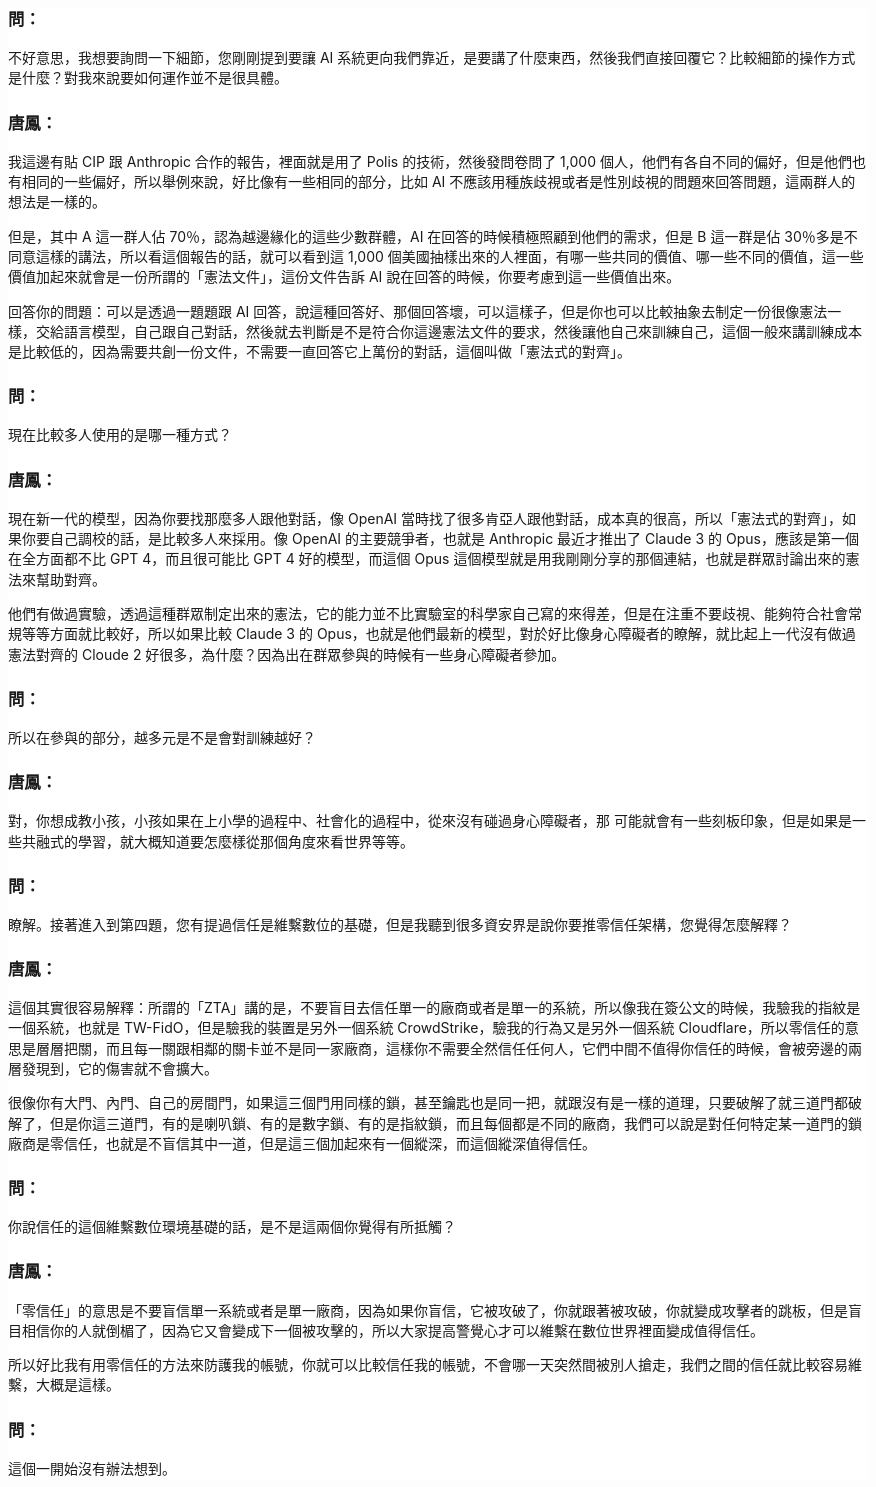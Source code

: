 ### 問：
不好意思，我想要詢問一下細節，您剛剛提到要讓 AI 系統更向我們靠近，是要講了什麼東西，然後我們直接回覆它？比較細節的操作方式是什麼？對我來說要如何運作並不是很具體。

### 唐鳳：
我這邊有貼 CIP 跟 Anthropic 合作的報告，裡面就是用了 Polis 的技術，然後發問卷問了 1,000 個人，他們有各自不同的偏好，但是他們也有相同的一些偏好，所以舉例來說，好比像有一些相同的部分，比如 AI 不應該用種族歧視或者是性別歧視的問題來回答問題，這兩群人的想法是一樣的。

但是，其中 A 這一群人佔 70％，認為越邊緣化的這些少數群體，AI 在回答的時候積極照顧到他們的需求，但是 B 這一群是佔 30％多是不同意這樣的講法，所以看這個報告的話，就可以看到這 1,000 個美國抽樣出來的人裡面，有哪一些共同的價值、哪一些不同的價值，這一些價值加起來就會是一份所謂的「憲法文件」，這份文件告訴 AI 說在回答的時候，你要考慮到這一些價值出來。

回答你的問題：可以是透過一題題跟 AI 回答，說這種回答好、那個回答壞，可以這樣子，但是你也可以比較抽象去制定一份很像憲法一樣，交給語言模型，自己跟自己對話，然後就去判斷是不是符合你這邊憲法文件的要求，然後讓他自己來訓練自己，這個一般來講訓練成本是比較低的，因為需要共創一份文件，不需要一直回答它上萬份的對話，這個叫做「憲法式的對齊」。

### 問：
現在比較多人使用的是哪一種方式？

### 唐鳳：
現在新一代的模型，因為你要找那麼多人跟他對話，像 OpenAI 當時找了很多肯亞人跟他對話，成本真的很高，所以「憲法式的對齊」，如果你要自己調校的話，是比較多人來採用。像 OpenAI 的主要競爭者，也就是 Anthropic 最近才推出了 Claude 3 的 Opus，應該是第一個在全方面都不比 GPT 4，而且很可能比 GPT 4 好的模型，而這個 Opus 這個模型就是用我剛剛分享的那個連結，也就是群眾討論出來的憲法來幫助對齊。

他們有做過實驗，透過這種群眾制定出來的憲法，它的能力並不比實驗室的科學家自己寫的來得差，但是在注重不要歧視、能夠符合社會常規等等方面就比較好，所以如果比較 Claude 3 的 Opus，也就是他們最新的模型，對於好比像身心障礙者的瞭解，就比起上一代沒有做過憲法對齊的 Cloude 2 好很多，為什麼？因為出在群眾參與的時候有一些身心障礙者參加。

### 問：
所以在參與的部分，越多元是不是會對訓練越好？

### 唐鳳：
對，你想成教小孩，小孩如果在上小學的過程中、社會化的過程中，從來沒有碰過身心障礙者，那 可能就會有一些刻板印象，但是如果是一些共融式的學習，就大概知道要怎麼樣從那個角度來看世界等等。

### 問：
瞭解。接著進入到第四題，您有提過信任是維繫數位的基礎，但是我聽到很多資安界是說你要推零信任架構，您覺得怎麼解釋？

### 唐鳳：
這個其實很容易解釋：所謂的「ZTA」講的是，不要盲目去信任單一的廠商或者是單一的系統，所以像我在簽公文的時候，我驗我的指紋是一個系統，也就是 TW-FidO，但是驗我的裝置是另外一個系統 CrowdStrike，驗我的行為又是另外一個系統 Cloudflare，所以零信任的意思是層層把關，而且每一關跟相鄰的關卡並不是同一家廠商，這樣你不需要全然信任任何人，它們中間不值得你信任的時候，會被旁邊的兩層發現到，它的傷害就不會擴大。

很像你有大門、內門、自己的房間門，如果這三個門用同樣的鎖，甚至鑰匙也是同一把，就跟沒有是一樣的道理，只要破解了就三道門都破解了，但是你這三道門，有的是喇叭鎖、有的是數字鎖、有的是指紋鎖，而且每個都是不同的廠商，我們可以說是對任何特定某一道門的鎖廠商是零信任，也就是不盲信其中一道，但是這三個加起來有一個縱深，而這個縱深值得信任。

### 問：
你說信任的這個維繫數位環境基礎的話，是不是這兩個你覺得有所抵觸？

### 唐鳳：
「零信任」的意思是不要盲信單一系統或者是單一廠商，因為如果你盲信，它被攻破了，你就跟著被攻破，你就變成攻擊者的跳板，但是盲目相信你的人就倒楣了，因為它又會變成下一個被攻擊的，所以大家提高警覺心才可以維繫在數位世界裡面變成值得信任。

所以好比我有用零信任的方法來防護我的帳號，你就可以比較信任我的帳號，不會哪一天突然間被別人搶走，我們之間的信任就比較容易維繫，大概是這樣。

### 問：
這個一開始沒有辦法想到。
